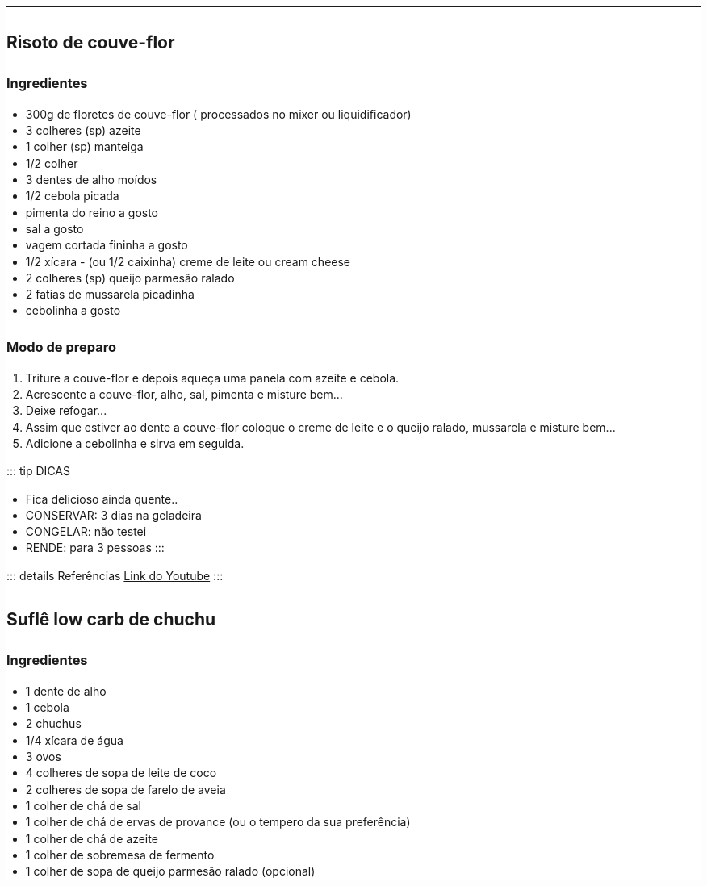 ----


## Risoto de couve-flor ## 

### Ingredientes ###

- 300g de floretes de couve-flor ( processados no mixer ou liquidificador)
- 3 colheres (sp) azeite
- 1 colher (sp) manteiga
- 1/2 colher 
- 3 dentes de alho moídos
- 1/2 cebola picada
- pimenta do reino a gosto
- sal a gosto
- vagem cortada fininha a gosto
- 1/2 xícara - (ou 1/2 caixinha) creme de leite ou cream cheese
- 2 colheres (sp) queijo parmesão ralado
- 2 fatias de mussarela picadinha
- cebolinha a gosto

### Modo de preparo ### 

1. Triture a couve-flor e depois aqueça uma panela com azeite e cebola. 
2. Acrescente a couve-flor, alho, sal, pimenta e misture bem...
3. Deixe refogar...
4. Assim que estiver ao dente a couve-flor coloque o creme de leite e o queijo ralado, mussarela e misture bem...
5. Adicione a cebolinha e sirva em seguida.

::: tip DICAS
- Fica delicioso ainda quente..
- CONSERVAR: 3 dias na geladeira
- CONGELAR: não testei
- RENDE: para 3 pessoas
:::

::: details Referências
[Link do Youtube](https://youtu.be/hh04CsSzgMY)
::: 


## Suflê low carb de chuchu ## 


### **Ingredientes** ###

- 1 dente de alho
- 1 cebola
- 2 chuchus
- 1/4 xícara de água
- 3 ovos
- 4 colheres de sopa de leite de coco
- 2 colheres de sopa de farelo de aveia
- 1 colher de chá de sal
- 1 colher de chá de ervas de provance (ou o tempero da sua preferência)
- 1 colher de chá de azeite
- 1 colher de sobremesa de fermento
- 1 colher de sopa de queijo parmesão ralado (opcional)
